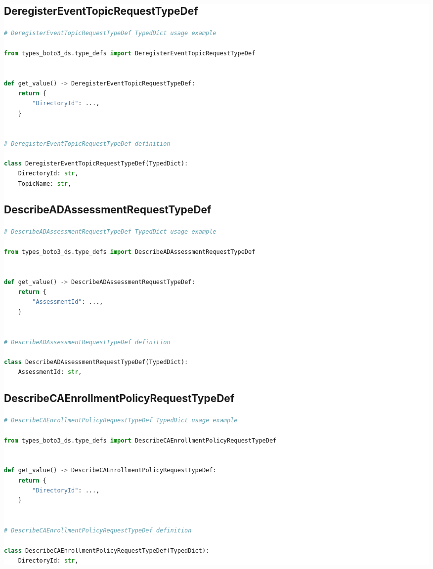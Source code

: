 
## DeregisterEventTopicRequestTypeDef

```python
# DeregisterEventTopicRequestTypeDef TypedDict usage example

from types_boto3_ds.type_defs import DeregisterEventTopicRequestTypeDef


def get_value() -> DeregisterEventTopicRequestTypeDef:
    return {
        "DirectoryId": ...,
    }


# DeregisterEventTopicRequestTypeDef definition

class DeregisterEventTopicRequestTypeDef(TypedDict):
    DirectoryId: str,
    TopicName: str,
```


## DescribeADAssessmentRequestTypeDef

```python
# DescribeADAssessmentRequestTypeDef TypedDict usage example

from types_boto3_ds.type_defs import DescribeADAssessmentRequestTypeDef


def get_value() -> DescribeADAssessmentRequestTypeDef:
    return {
        "AssessmentId": ...,
    }


# DescribeADAssessmentRequestTypeDef definition

class DescribeADAssessmentRequestTypeDef(TypedDict):
    AssessmentId: str,
```


## DescribeCAEnrollmentPolicyRequestTypeDef

```python
# DescribeCAEnrollmentPolicyRequestTypeDef TypedDict usage example

from types_boto3_ds.type_defs import DescribeCAEnrollmentPolicyRequestTypeDef


def get_value() -> DescribeCAEnrollmentPolicyRequestTypeDef:
    return {
        "DirectoryId": ...,
    }


# DescribeCAEnrollmentPolicyRequestTypeDef definition

class DescribeCAEnrollmentPolicyRequestTypeDef(TypedDict):
    DirectoryId: str,
```
